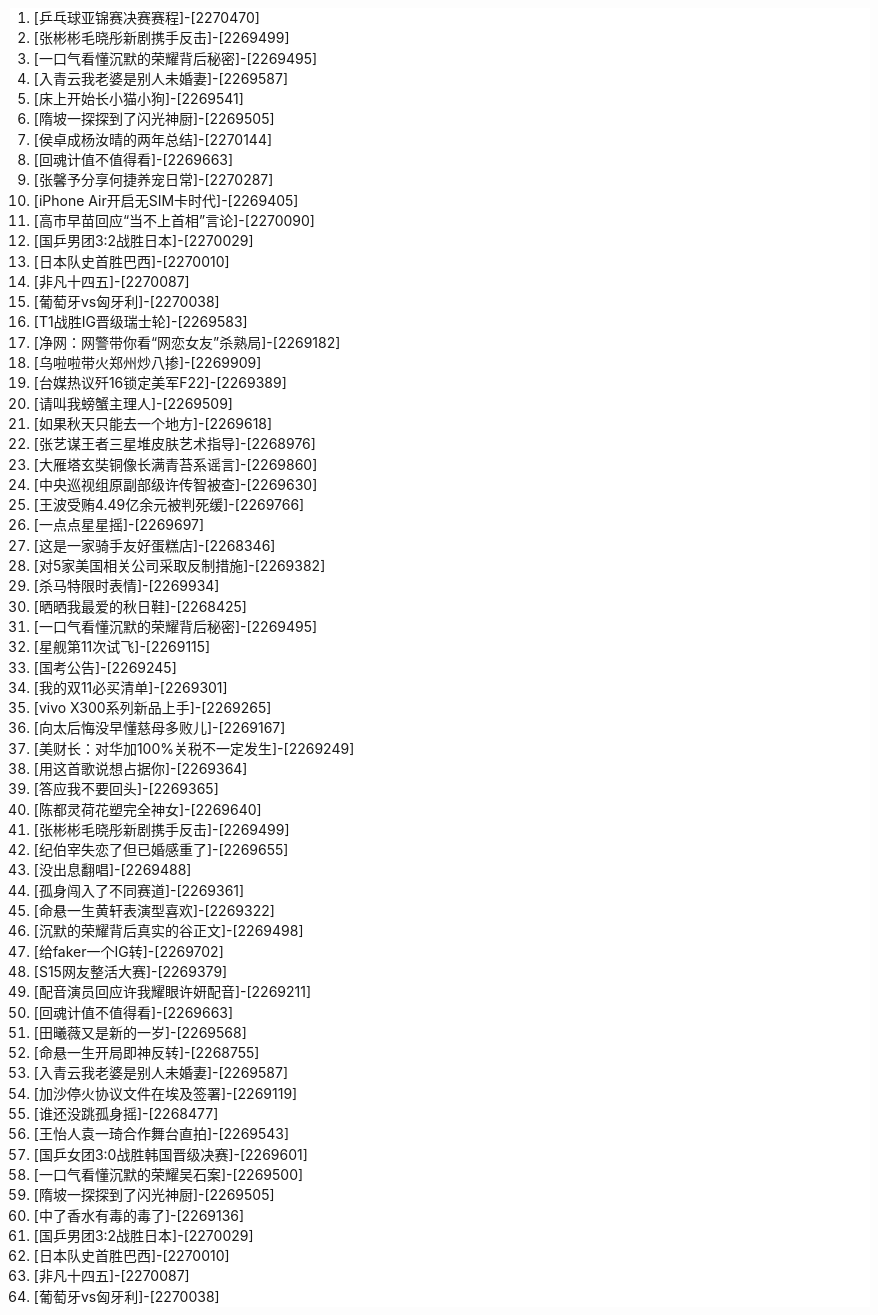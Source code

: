 1. [乒乓球亚锦赛决赛赛程]-[2270470]
1. [张彬彬毛晓彤新剧携手反击]-[2269499]
1. [一口气看懂沉默的荣耀背后秘密]-[2269495]
1. [入青云我老婆是别人未婚妻]-[2269587]
1. [床上开始长小猫小狗]-[2269541]
1. [隋坡一探探到了闪光神厨]-[2269505]
1. [侯卓成杨汝晴的两年总结]-[2270144]
1. [回魂计值不值得看]-[2269663]
1. [张馨予分享何捷养宠日常]-[2270287]
1. [iPhone Air开启无SIM卡时代]-[2269405]
1. [高市早苗回应“当不上首相”言论]-[2270090]
1. [国乒男团3:2战胜日本]-[2270029]
1. [日本队史首胜巴西]-[2270010]
1. [非凡十四五]-[2270087]
1. [葡萄牙vs匈牙利]-[2270038]
1. [T1战胜IG晋级瑞士轮]-[2269583]
1. [净网：网警带你看“网恋女友”杀熟局]-[2269182]
1. [乌啦啦带火郑州炒八掺]-[2269909]
1. [台媒热议歼16锁定美军F22]-[2269389]
1. [请叫我螃蟹主理人]-[2269509]
1. [如果秋天只能去一个地方]-[2269618]
1. [张艺谋王者三星堆皮肤艺术指导]-[2268976]
1. [大雁塔玄奘铜像长满青苔系谣言]-[2269860]
1. [中央巡视组原副部级许传智被查]-[2269630]
1. [王波受贿4.49亿余元被判死缓]-[2269766]
1. [一点点星星摇]-[2269697]
1. [这是一家骑手友好蛋糕店]-[2268346]
1. [对5家美国相关公司采取反制措施]-[2269382]
1. [杀马特限时表情]-[2269934]
1. [晒晒我最爱的秋日鞋]-[2268425]
1. [一口气看懂沉默的荣耀背后秘密]-[2269495]
1. [星舰第11次试飞]-[2269115]
1. [国考公告]-[2269245]
1. [我的双11必买清单]-[2269301]
1. [vivo X300系列新品上手]-[2269265]
1. [向太后悔没早懂慈母多败儿]-[2269167]
1. [美财长：对华加100%关税不一定发生]-[2269249]
1. [用这首歌说想占据你]-[2269364]
1. [答应我不要回头]-[2269365]
1. [陈都灵荷花塑完全神女]-[2269640]
1. [张彬彬毛晓彤新剧携手反击]-[2269499]
1. [纪伯宰失恋了但已婚感重了]-[2269655]
1. [没出息翻唱]-[2269488]
1. [孤身闯入了不同赛道]-[2269361]
1. [命悬一生黄轩表演型喜欢]-[2269322]
1. [沉默的荣耀背后真实的谷正文]-[2269498]
1. [给faker一个IG转]-[2269702]
1. [S15网友整活大赛]-[2269379]
1. [配音演员回应许我耀眼许妍配音]-[2269211]
1. [回魂计值不值得看]-[2269663]
1. [田曦薇又是新的一岁]-[2269568]
1. [命悬一生开局即神反转]-[2268755]
1. [入青云我老婆是别人未婚妻]-[2269587]
1. [加沙停火协议文件在埃及签署]-[2269119]
1. [谁还没跳孤身摇]-[2268477]
1. [王怡人袁一琦合作舞台直拍]-[2269543]
1. [国乒女团3:0战胜韩国晋级决赛]-[2269601]
1. [一口气看懂沉默的荣耀吴石案]-[2269500]
1. [隋坡一探探到了闪光神厨]-[2269505]
1. [中了香水有毒的毒了]-[2269136]
1. [国乒男团3:2战胜日本]-[2270029]
1. [日本队史首胜巴西]-[2270010]
1. [非凡十四五]-[2270087]
1. [葡萄牙vs匈牙利]-[2270038]